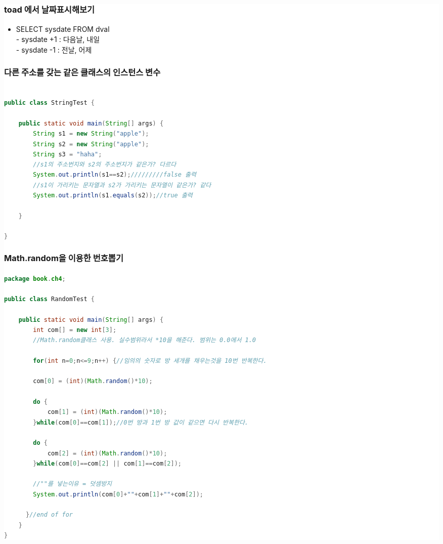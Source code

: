 ### toad 에서 날짜표시해보기

* SELECT sysdate FROM dval\
  \- sysdate +1 : 다음날, 내일 \
  \- sysdate -1 : 전날, 어제

### 다른 주소를 갖는 같은 클래스의 인스턴스 변수

```java

public class StringTest {

	public static void main(String[] args) {
		String s1 = new String("apple");
		String s2 = new String("apple");
		String s3 = "haha";
		//s1의 주소번지와 s2의 주소번지가 같은가? 다르다
		System.out.println(s1==s2);/////////false 출력
		//s1이 가리키는 문자열과 s2가 가리키는 문자열이 같은가? 같다
		System.out.println(s1.equals(s2));//true 출력
	
	}

}

```

### &#x20;Math.random을 이용한 번호뽑기

```java
package book.ch4;

public class RandomTest {

	public static void main(String[] args) {
		int com[] = new int[3];
		//Math.random클래스 사용. 실수범위라서 *10을 해준다. 범위는 0.0에서 1.0
		
		for(int n=0;n<=9;n++) {//임의의 숫자로 방 세개를 채우는것을 10번 반복한다.
		
		com[0] = (int)(Math.random()*10);
		
		do {
			com[1] = (int)(Math.random()*10);
		}while(com[0]==com[1]);//0번 방과 1번 방 값이 같으면 다시 반복한다.
		
		do {
			com[2] = (int)(Math.random()*10);
		}while(com[0]==com[2] || com[1]==com[2]);
		
		//""를 넣는이유 = 덧셈방지
		System.out.println(com[0]+""+com[1]+""+com[2]);
	  
	  }//end of for
	}
}

```
